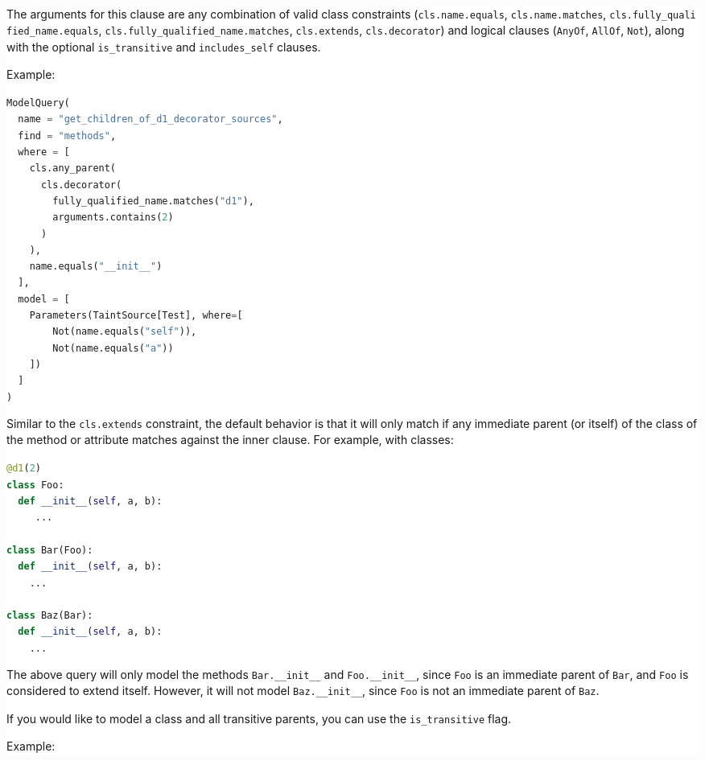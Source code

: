 The arguments for this clause are any combination of valid class constraints (`cls.name.equals`, `cls.name.matches`, `cls.fully_qualified_name.equals`, `cls.fully_qualified_name.matches`, `cls.extends`, `cls.decorator`) and logical clauses (`AnyOf`, `AllOf`, `Not`), along with the optional `is_transitive` and `includes_self` clauses.

Example:

```python
ModelQuery(
  name = "get_children_of_d1_decorator_sources",
  find = "methods",
  where = [
    cls.any_parent(
      cls.decorator(
        fully_qualified_name.matches("d1"),
        arguments.contains(2)
      )
    ),
    name.equals("__init__")
  ],
  model = [
    Parameters(TaintSource[Test], where=[
        Not(name.equals("self")),
        Not(name.equals("a"))
    ])
  ]
)
```

Similar to the `cls.extends` constraint, the default behavior is that it will only match if any immediate parent (or itself) of the class of the method or attribute matches against the inner clause. For example, with classes:
```python
@d1(2)
class Foo:
  def __init__(self, a, b):
     ...

class Bar(Foo):
  def __init__(self, a, b):
    ...

class Baz(Bar):
  def __init__(self, a, b):
    ...
```

The above query will only model the methods `Bar.__init__` and `Foo.__init__`, since `Foo` is an immediate parent of `Bar`, and `Foo` is considered to extend itself. However, it will not model `Baz.__init__`, since `Foo` is not an immediate parent of `Baz`.

If you would like to model a class and all transitive parents, you can use the `is_transitive` flag.

Example:
